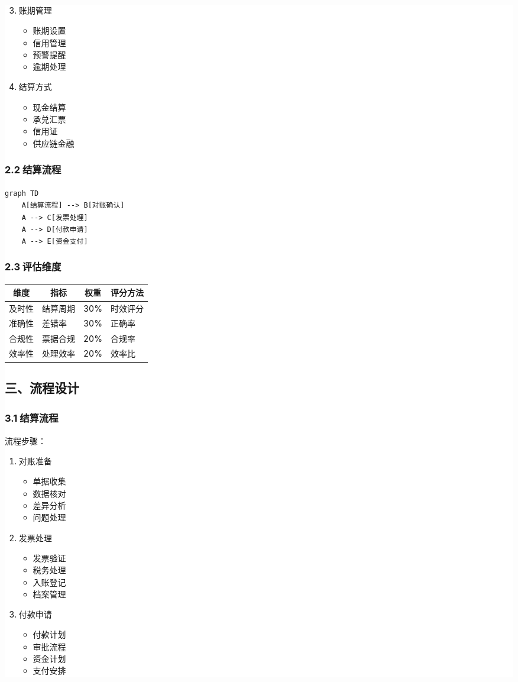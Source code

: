 3. 账期管理
   - 账期设置
   - 信用管理
   - 预警提醒
   - 逾期处理

4. 结算方式
   - 现金结算
   - 承兑汇票
   - 信用证
   - 供应链金融

### 2.2 结算流程
```mermaid
graph TD
    A[结算流程] --> B[对账确认]
    A --> C[发票处理]
    A --> D[付款申请]
    A --> E[资金支付]
```

### 2.3 评估维度
| 维度 | 指标 | 权重 | 评分方法 |
|------|------|------|----------|
| 及时性 | 结算周期 | 30% | 时效评分 |
| 准确性 | 差错率 | 30% | 正确率 |
| 合规性 | 票据合规 | 20% | 合规率 |
| 效率性 | 处理效率 | 20% | 效率比 |

## 三、流程设计

### 3.1 结算流程
流程步骤：
1. 对账准备
   - 单据收集
   - 数据核对
   - 差异分析
   - 问题处理

2. 发票处理
   - 发票验证
   - 税务处理
   - 入账登记
   - 档案管理

3. 付款申请
   - 付款计划
   - 审批流程
   - 资金计划
   - 支付安排
